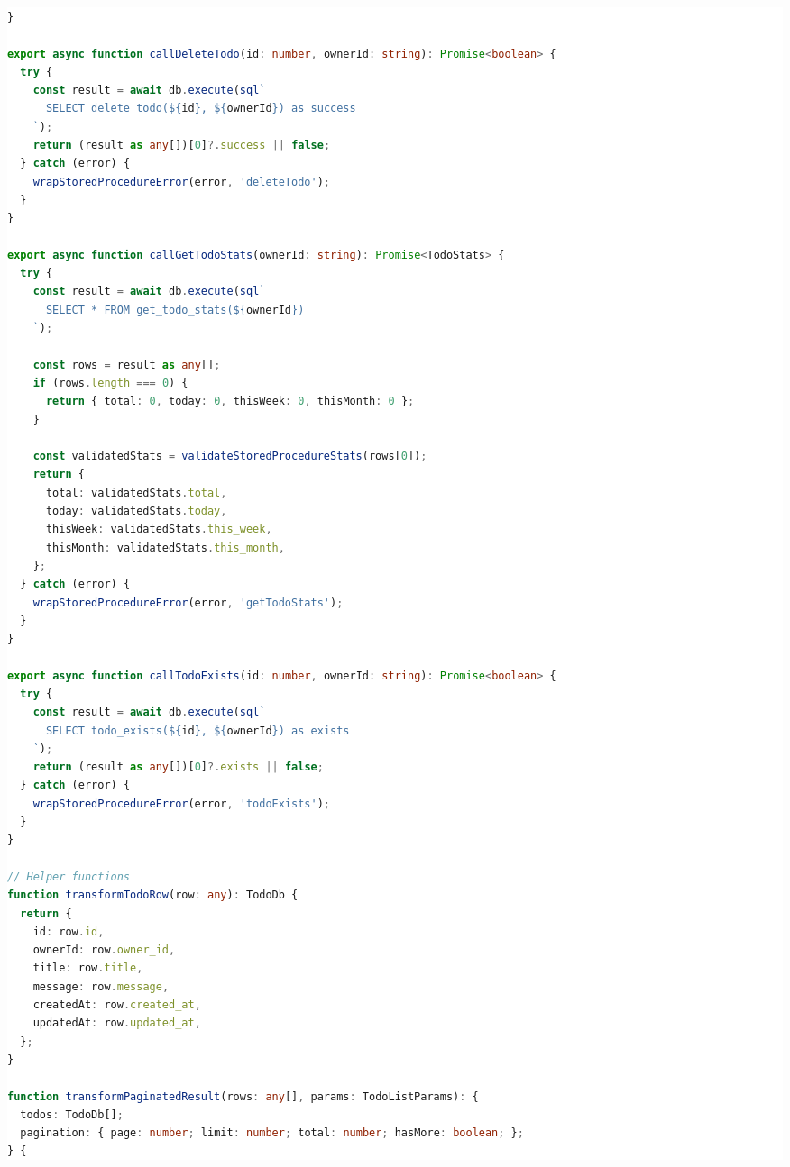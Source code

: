 ```typescript
}

export async function callDeleteTodo(id: number, ownerId: string): Promise<boolean> {
  try {
    const result = await db.execute(sql`
      SELECT delete_todo(${id}, ${ownerId}) as success
    `);
    return (result as any[])[0]?.success || false;
  } catch (error) {
    wrapStoredProcedureError(error, 'deleteTodo');
  }
}

export async function callGetTodoStats(ownerId: string): Promise<TodoStats> {
  try {
    const result = await db.execute(sql`
      SELECT * FROM get_todo_stats(${ownerId})
    `);
    
    const rows = result as any[];
    if (rows.length === 0) {
      return { total: 0, today: 0, thisWeek: 0, thisMonth: 0 };
    }
    
    const validatedStats = validateStoredProcedureStats(rows[0]);
    return {
      total: validatedStats.total,
      today: validatedStats.today,
      thisWeek: validatedStats.this_week,
      thisMonth: validatedStats.this_month,
    };
  } catch (error) {
    wrapStoredProcedureError(error, 'getTodoStats');
  }
}

export async function callTodoExists(id: number, ownerId: string): Promise<boolean> {
  try {
    const result = await db.execute(sql`
      SELECT todo_exists(${id}, ${ownerId}) as exists
    `);
    return (result as any[])[0]?.exists || false;
  } catch (error) {
    wrapStoredProcedureError(error, 'todoExists');
  }
}

// Helper functions
function transformTodoRow(row: any): TodoDb {
  return {
    id: row.id,
    ownerId: row.owner_id,
    title: row.title,
    message: row.message,
    createdAt: row.created_at,
    updatedAt: row.updated_at,
  };
}

function transformPaginatedResult(rows: any[], params: TodoListParams): {
  todos: TodoDb[];
  pagination: { page: number; limit: number; total: number; hasMore: boolean; };
} {
```